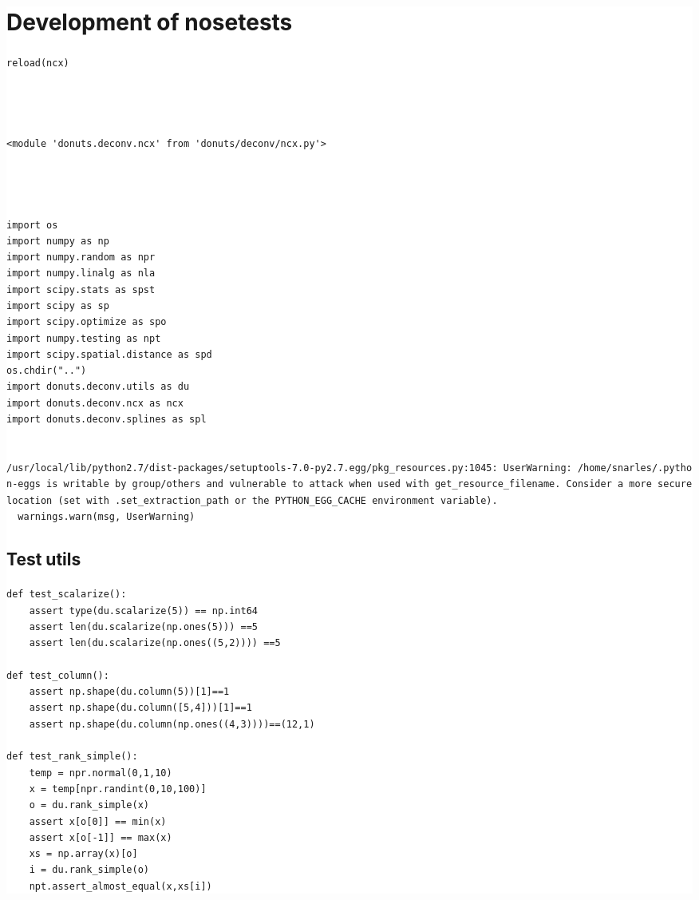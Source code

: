 
# Development of nosetests


    reload(ncx)




    <module 'donuts.deconv.ncx' from 'donuts/deconv/ncx.py'>




    import os
    import numpy as np
    import numpy.random as npr
    import numpy.linalg as nla
    import scipy.stats as spst
    import scipy as sp
    import scipy.optimize as spo
    import numpy.testing as npt
    import scipy.spatial.distance as spd
    os.chdir("..")
    import donuts.deconv.utils as du
    import donuts.deconv.ncx as ncx
    import donuts.deconv.splines as spl


    /usr/local/lib/python2.7/dist-packages/setuptools-7.0-py2.7.egg/pkg_resources.py:1045: UserWarning: /home/snarles/.python-eggs is writable by group/others and vulnerable to attack when used with get_resource_filename. Consider a more secure location (set with .set_extraction_path or the PYTHON_EGG_CACHE environment variable).
      warnings.warn(msg, UserWarning)


## Test utils


    def test_scalarize():
        assert type(du.scalarize(5)) == np.int64
        assert len(du.scalarize(np.ones(5))) ==5
        assert len(du.scalarize(np.ones((5,2)))) ==5
    
    def test_column():
        assert np.shape(du.column(5))[1]==1
        assert np.shape(du.column([5,4]))[1]==1
        assert np.shape(du.column(np.ones((4,3))))==(12,1)
        
    def test_rank_simple():
        temp = npr.normal(0,1,10)
        x = temp[npr.randint(0,10,100)]
        o = du.rank_simple(x)
        assert x[o[0]] == min(x)
        assert x[o[-1]] == max(x)
        xs = np.array(x)[o]
        i = du.rank_simple(o)
        npt.assert_almost_equal(x,xs[i])
    